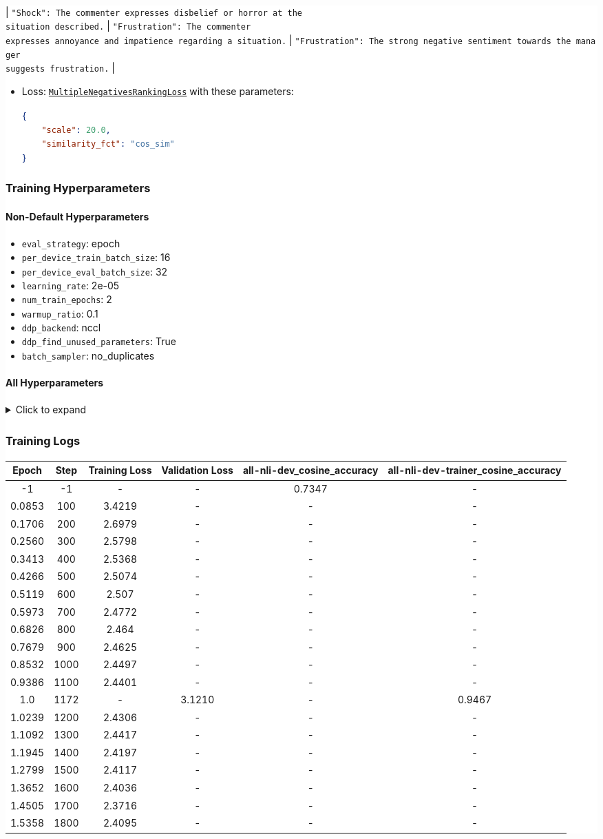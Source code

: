   | <code>"Shock": The commenter expresses disbelief or horror at the situation described.</code>       | <code>"Frustration": The commenter expresses annoyance and impatience regarding a situation.</code> | <code>"Frustration": The strong negative sentiment towards the manager suggests frustration.</code>            |
* Loss: [<code>MultipleNegativesRankingLoss</code>](https://sbert.net/docs/package_reference/sentence_transformer/losses.html#multiplenegativesrankingloss) with these parameters:
  ```json
  {
      "scale": 20.0,
      "similarity_fct": "cos_sim"
  }
  ```

### Training Hyperparameters
#### Non-Default Hyperparameters

- `eval_strategy`: epoch
- `per_device_train_batch_size`: 16
- `per_device_eval_batch_size`: 32
- `learning_rate`: 2e-05
- `num_train_epochs`: 2
- `warmup_ratio`: 0.1
- `ddp_backend`: nccl
- `ddp_find_unused_parameters`: True
- `batch_sampler`: no_duplicates

#### All Hyperparameters
<details><summary>Click to expand</summary></details>

### Training Logs
| Epoch  | Step | Training Loss | Validation Loss | all-nli-dev_cosine_accuracy | all-nli-dev-trainer_cosine_accuracy |
|:------:|:----:|:-------------:|:---------------:|:---------------------------:|:-----------------------------------:|
| -1     | -1   | -             | -               | 0.7347                      | -                                   |
| 0.0853 | 100  | 3.4219        | -               | -                           | -                                   |
| 0.1706 | 200  | 2.6979        | -               | -                           | -                                   |
| 0.2560 | 300  | 2.5798        | -               | -                           | -                                   |
| 0.3413 | 400  | 2.5368        | -               | -                           | -                                   |
| 0.4266 | 500  | 2.5074        | -               | -                           | -                                   |
| 0.5119 | 600  | 2.507         | -               | -                           | -                                   |
| 0.5973 | 700  | 2.4772        | -               | -                           | -                                   |
| 0.6826 | 800  | 2.464         | -               | -                           | -                                   |
| 0.7679 | 900  | 2.4625        | -               | -                           | -                                   |
| 0.8532 | 1000 | 2.4497        | -               | -                           | -                                   |
| 0.9386 | 1100 | 2.4401        | -               | -                           | -                                   |
| 1.0    | 1172 | -             | 3.1210          | -                           | 0.9467                              |
| 1.0239 | 1200 | 2.4306        | -               | -                           | -                                   |
| 1.1092 | 1300 | 2.4417        | -               | -                           | -                                   |
| 1.1945 | 1400 | 2.4197        | -               | -                           | -                                   |
| 1.2799 | 1500 | 2.4117        | -               | -                           | -                                   |
| 1.3652 | 1600 | 2.4036        | -               | -                           | -                                   |
| 1.4505 | 1700 | 2.3716        | -               | -                           | -                                   |
| 1.5358 | 1800 | 2.4095        | -               | -                           | -                                   |